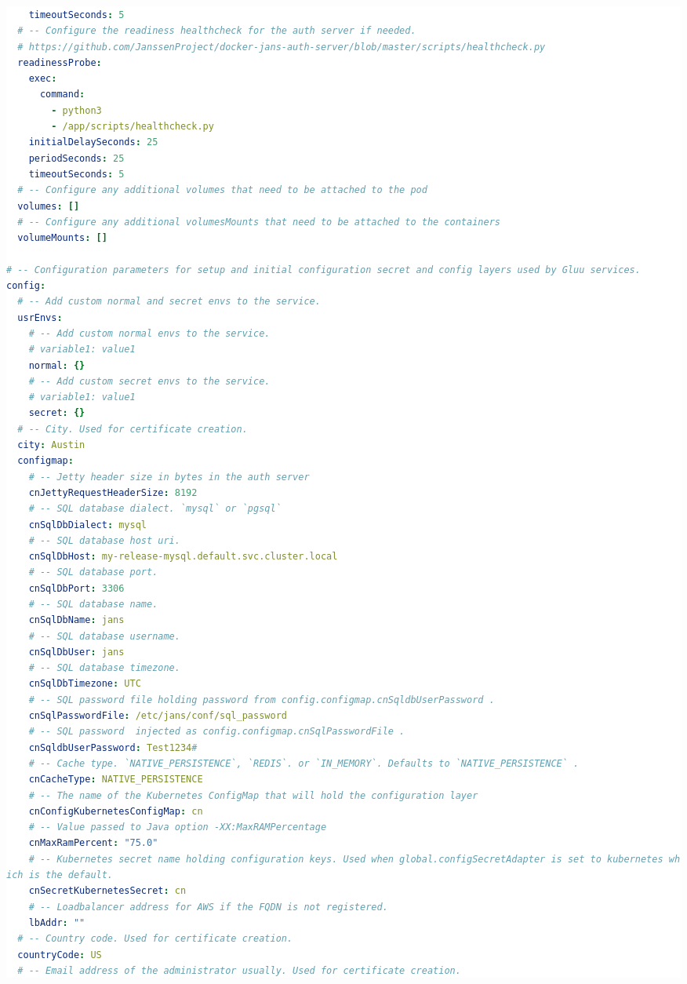 ```yaml
    timeoutSeconds: 5
  # -- Configure the readiness healthcheck for the auth server if needed.
  # https://github.com/JanssenProject/docker-jans-auth-server/blob/master/scripts/healthcheck.py
  readinessProbe:
    exec:
      command:
        - python3
        - /app/scripts/healthcheck.py
    initialDelaySeconds: 25
    periodSeconds: 25
    timeoutSeconds: 5
  # -- Configure any additional volumes that need to be attached to the pod
  volumes: []
  # -- Configure any additional volumesMounts that need to be attached to the containers
  volumeMounts: []

# -- Configuration parameters for setup and initial configuration secret and config layers used by Gluu services.
config:
  # -- Add custom normal and secret envs to the service.
  usrEnvs:
    # -- Add custom normal envs to the service.
    # variable1: value1
    normal: {}
    # -- Add custom secret envs to the service.
    # variable1: value1
    secret: {}
  # -- City. Used for certificate creation.
  city: Austin
  configmap:
    # -- Jetty header size in bytes in the auth server
    cnJettyRequestHeaderSize: 8192
    # -- SQL database dialect. `mysql` or `pgsql`
    cnSqlDbDialect: mysql
    # -- SQL database host uri.
    cnSqlDbHost: my-release-mysql.default.svc.cluster.local
    # -- SQL database port.
    cnSqlDbPort: 3306
    # -- SQL database name.
    cnSqlDbName: jans
    # -- SQL database username.
    cnSqlDbUser: jans
    # -- SQL database timezone.
    cnSqlDbTimezone: UTC
    # -- SQL password file holding password from config.configmap.cnSqldbUserPassword .
    cnSqlPasswordFile: /etc/jans/conf/sql_password
    # -- SQL password  injected as config.configmap.cnSqlPasswordFile .
    cnSqldbUserPassword: Test1234#
    # -- Cache type. `NATIVE_PERSISTENCE`, `REDIS`. or `IN_MEMORY`. Defaults to `NATIVE_PERSISTENCE` .
    cnCacheType: NATIVE_PERSISTENCE
    # -- The name of the Kubernetes ConfigMap that will hold the configuration layer
    cnConfigKubernetesConfigMap: cn
    # -- Value passed to Java option -XX:MaxRAMPercentage
    cnMaxRamPercent: "75.0"
    # -- Kubernetes secret name holding configuration keys. Used when global.configSecretAdapter is set to kubernetes which is the default.
    cnSecretKubernetesSecret: cn
    # -- Loadbalancer address for AWS if the FQDN is not registered.
    lbAddr: ""
  # -- Country code. Used for certificate creation.
  countryCode: US
  # -- Email address of the administrator usually. Used for certificate creation.
```